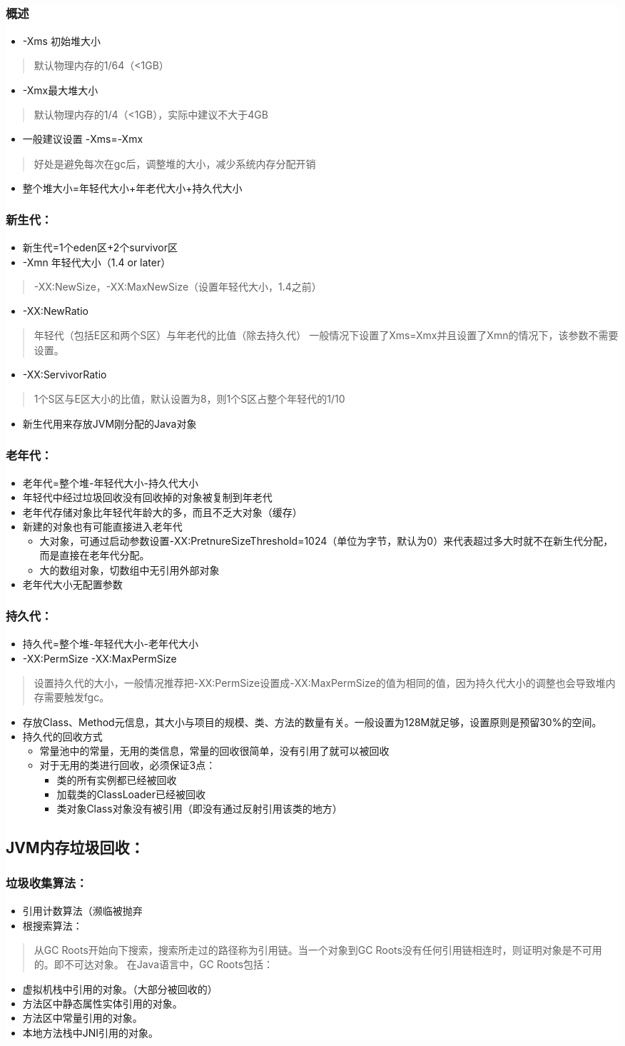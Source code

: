 ### 概述
- -Xms 初始堆大小
> 默认物理内存的1/64（<1GB）
- -Xmx最大堆大小
> 默认物理内存的1/4（<1GB），实际中建议不大于4GB
- 一般建议设置 -Xms=-Xmx
> 好处是避免每次在gc后，调整堆的大小，减少系统内存分配开销
- 整个堆大小=年轻代大小+年老代大小+持久代大小

### 新生代：
- 新生代=1个eden区+2个survivor区
- -Xmn 年轻代大小（1.4 or later）
> -XX:NewSize，-XX:MaxNewSize（设置年轻代大小，1.4之前）
- -XX:NewRatio
> 年轻代（包括E区和两个S区）与年老代的比值（除去持久代）
> 一般情况下设置了Xms=Xmx并且设置了Xmn的情况下，该参数不需要设置。
- -XX:ServivorRatio
> 1个S区与E区大小的比值，默认设置为8，则1个S区占整个年轻代的1/10
- 新生代用来存放JVM刚分配的Java对象

### 老年代：
- 老年代=整个堆-年轻代大小-持久代大小
- 年轻代中经过垃圾回收没有回收掉的对象被复制到年老代
- 老年代存储对象比年轻代年龄大的多，而且不乏大对象（缓存）
- 新建的对象也有可能直接进入老年代
  - 大对象，可通过启动参数设置-XX:PretnureSizeThreshold=1024（单位为字节，默认为0）来代表超过多大时就不在新生代分配，而是直接在老年代分配。
  - 大的数组对象，切数组中无引用外部对象
- 老年代大小无配置参数

### 持久代：
- 持久代=整个堆-年轻代大小-老年代大小
- -XX:PermSize -XX:MaxPermSize
> 设置持久代的大小，一般情况推荐把-XX:PermSize设置成-XX:MaxPermSize的值为相同的值，因为持久代大小的调整也会导致堆内存需要触发fgc。
- 存放Class、Method元信息，其大小与项目的规模、类、方法的数量有关。一般设置为128M就足够，设置原则是预留30%的空间。
- 持久代的回收方式
  - 常量池中的常量，无用的类信息，常量的回收很简单，没有引用了就可以被回收
  - 对于无用的类进行回收，必须保证3点：
    - 类的所有实例都已经被回收
    - 加载类的ClassLoader已经被回收
    - 类对象Class对象没有被引用（即没有通过反射引用该类的地方）

## JVM内存垃圾回收：
### 垃圾收集算法：
- 引用计数算法（濒临被抛弃
- 根搜索算法：
> 从GC Roots开始向下搜索，搜索所走过的路径称为引用链。当一个对象到GC Roots没有任何引用链相连时，则证明对象是不可用的。即不可达对象。
在Java语言中，GC Roots包括：
- 虚拟机栈中引用的对象。（大部分被回收的）
- 方法区中静态属性实体引用的对象。
- 方法区中常量引用的对象。
- 本地方法栈中JNI引用的对象。
